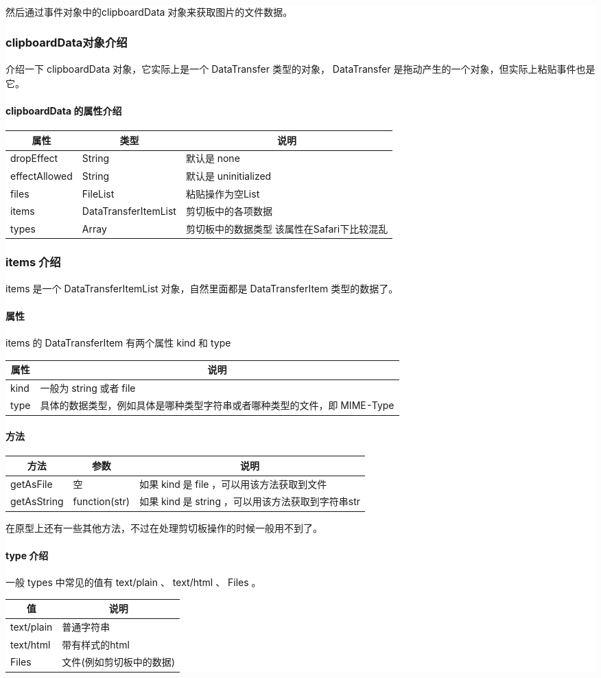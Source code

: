 然后通过事件对象中的clipboardData 对象来获取图片的文件数据。

### clipboardData对象介绍

介绍一下 clipboardData 对象，它实际上是一个 DataTransfer 类型的对象， DataTransfer 是拖动产生的一个对象，但实际上粘贴事件也是它。

#### clipboardData 的属性介绍

| 属性          | 类型                 | 说明                                        |
| ------------- | -------------------- | ------------------------------------------- |
| dropEffect    | String               | 默认是 none                                 |
| effectAllowed | String               | 默认是 uninitialized                        |
| files         | FileList             | 粘贴操作为空List                            |
| items         | DataTransferItemList | 剪切板中的各项数据                          |
| types         | Array                | 剪切板中的数据类型 该属性在Safari下比较混乱 |

### items 介绍

items 是一个 DataTransferItemList 对象，自然里面都是 DataTransferItem 类型的数据了。

#### 属性

items 的 DataTransferItem 有两个属性 kind 和 type

| 属性 | 说明                                                         |
| ---- | ------------------------------------------------------------ |
| kind | 一般为 string 或者 file                                      |
| type | 具体的数据类型，例如具体是哪种类型字符串或者哪种类型的文件，即 MIME-Type |

#### 方法

| 方法        | 参数          | 说明                                              |
| ----------- | ------------- | ------------------------------------------------- |
| getAsFile   | 空            | 如果 kind 是 file ，可以用该方法获取到文件        |
| getAsString | function(str) | 如果 kind 是 string ，可以用该方法获取到字符串str |

在原型上还有一些其他方法，不过在处理剪切板操作的时候一般用不到了。

#### type 介绍

一般 types 中常见的值有 text/plain 、 text/html 、 Files 。

| 值         | 说明                     |
| ---------- | ------------------------ |
| text/plain | 普通字符串               |
| text/html  | 带有样式的html           |
| Files      | 文件(例如剪切板中的数据) |
